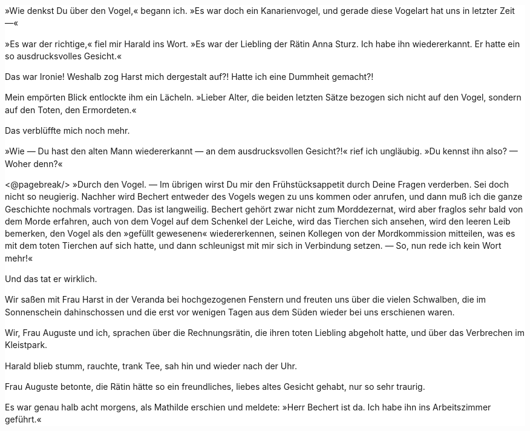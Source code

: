»Wie denkst Du über den Vogel,« begann ich. »Es war
doch ein Kanarienvogel, und gerade diese Vogelart hat
uns in letzter Zeit —«

»Es war der richtige,« fiel mir Harald ins Wort. »Es
war der Liebling der Rätin Anna Sturz. Ich habe ihn
wiedererkannt. Er hatte ein so ausdrucksvolles Gesicht.«

Das war Ironie! Weshalb zog Harst mich dergestalt
auf?! Hatte ich eine Dummheit gemacht?!

Mein empörten Blick entlockte ihm ein Lächeln. »Lieber
Alter, die beiden letzten Sätze bezogen sich nicht auf den
Vogel, sondern auf den Toten, den Ermordeten.«

Das verblüffte mich noch mehr.

»Wie — Du hast den alten Mann wiedererkannt —
an dem ausdrucksvollen Gesicht?!« rief ich ungläubig. »Du
kennst ihn also? — Woher denn?«

<@pagebreak/>
»Durch den Vogel. — Im übrigen wirst Du mir den
Frühstücksappetit durch Deine Fragen verderben. Sei
doch nicht so neugierig. Nachher wird Bechert entweder des
Vogels wegen zu uns kommen oder anrufen, und dann
muß ich die ganze Geschichte nochmals vortragen. Das ist
langweilig. Bechert gehört zwar nicht zum Morddezernat,
wird aber fraglos sehr bald von dem Morde erfahren,
auch von dem Vogel auf dem Schenkel der Leiche, wird das
Tierchen sich ansehen, wird den leeren Leib bemerken, den
Vogel als den »gefüllt gewesenen« wiedererkennen, seinen
Kollegen von der Mordkommission mitteilen, was es mit
dem toten Tierchen auf sich hatte, und dann schleunigst mit
mir sich in Verbindung setzen. — So, nun rede ich kein Wort
mehr!«

Und das tat er wirklich.

Wir saßen mit Frau Harst in der Veranda bei hochgezogenen
Fenstern und freuten uns über die vielen Schwalben,
die im Sonnenschein dahinschossen und die erst vor
wenigen Tagen aus dem Süden wieder bei uns erschienen
waren.

Wir, Frau Auguste und ich, sprachen über die
Rechnungsrätin, die ihren toten Liebling abgeholt hatte, und
über das Verbrechen im Kleistpark.

Harald blieb stumm, rauchte, trank Tee, sah hin und
wieder nach der Uhr.

Frau Auguste betonte, die Rätin hätte so ein freundliches,
liebes altes Gesicht gehabt, nur so sehr traurig.

Es war genau halb acht morgens, als Mathilde erschien
und meldete: »Herr Bechert ist da. Ich habe ihn ins
Arbeitszimmer geführt.«
